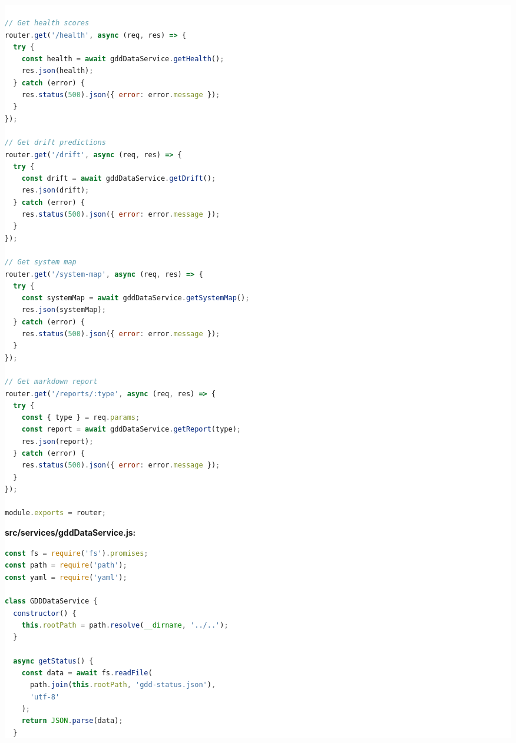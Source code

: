    ```javascript

   // Get health scores
   router.get('/health', async (req, res) => {
     try {
       const health = await gddDataService.getHealth();
       res.json(health);
     } catch (error) {
       res.status(500).json({ error: error.message });
     }
   });

   // Get drift predictions
   router.get('/drift', async (req, res) => {
     try {
       const drift = await gddDataService.getDrift();
       res.json(drift);
     } catch (error) {
       res.status(500).json({ error: error.message });
     }
   });

   // Get system map
   router.get('/system-map', async (req, res) => {
     try {
       const systemMap = await gddDataService.getSystemMap();
       res.json(systemMap);
     } catch (error) {
       res.status(500).json({ error: error.message });
     }
   });

   // Get markdown report
   router.get('/reports/:type', async (req, res) => {
     try {
       const { type } = req.params;
       const report = await gddDataService.getReport(type);
       res.json(report);
     } catch (error) {
       res.status(500).json({ error: error.message });
     }
   });

   module.exports = router;
   ```

   **src/services/gddDataService.js:**
   ```javascript
   const fs = require('fs').promises;
   const path = require('path');
   const yaml = require('yaml');

   class GDDDataService {
     constructor() {
       this.rootPath = path.resolve(__dirname, '../..');
     }

     async getStatus() {
       const data = await fs.readFile(
         path.join(this.rootPath, 'gdd-status.json'),
         'utf-8'
       );
       return JSON.parse(data);
     }

   ```
